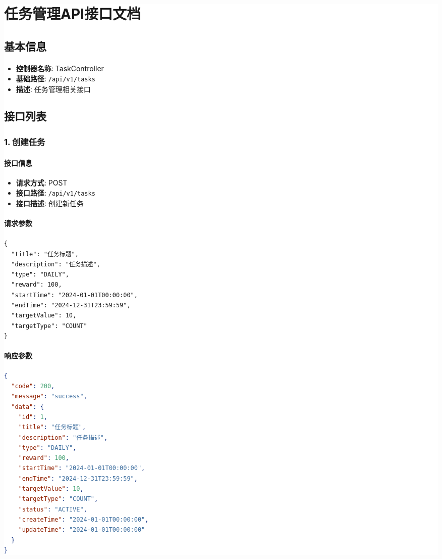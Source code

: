 # 任务管理API接口文档

## 基本信息
- **控制器名称**: TaskController
- **基础路径**: `/api/v1/tasks`
- **描述**: 任务管理相关接口

## 接口列表

### 1. 创建任务

#### 接口信息
- **请求方式**: POST
- **接口路径**: `/api/v1/tasks`
- **接口描述**: 创建新任务

#### 请求参数

```jsonF
{
  "title": "任务标题",
  "description": "任务描述",
  "type": "DAILY",
  "reward": 100,
  "startTime": "2024-01-01T00:00:00",
  "endTime": "2024-12-31T23:59:59",
  "targetValue": 10,
  "targetType": "COUNT"
}
```

#### 响应参数

```json
{
  "code": 200,
  "message": "success",
  "data": {
    "id": 1,
    "title": "任务标题",
    "description": "任务描述",
    "type": "DAILY",
    "reward": 100,
    "startTime": "2024-01-01T00:00:00",
    "endTime": "2024-12-31T23:59:59",
    "targetValue": 10,
    "targetType": "COUNT",
    "status": "ACTIVE",
    "createTime": "2024-01-01T00:00:00",
    "updateTime": "2024-01-01T00:00:00"
  }
}
```
